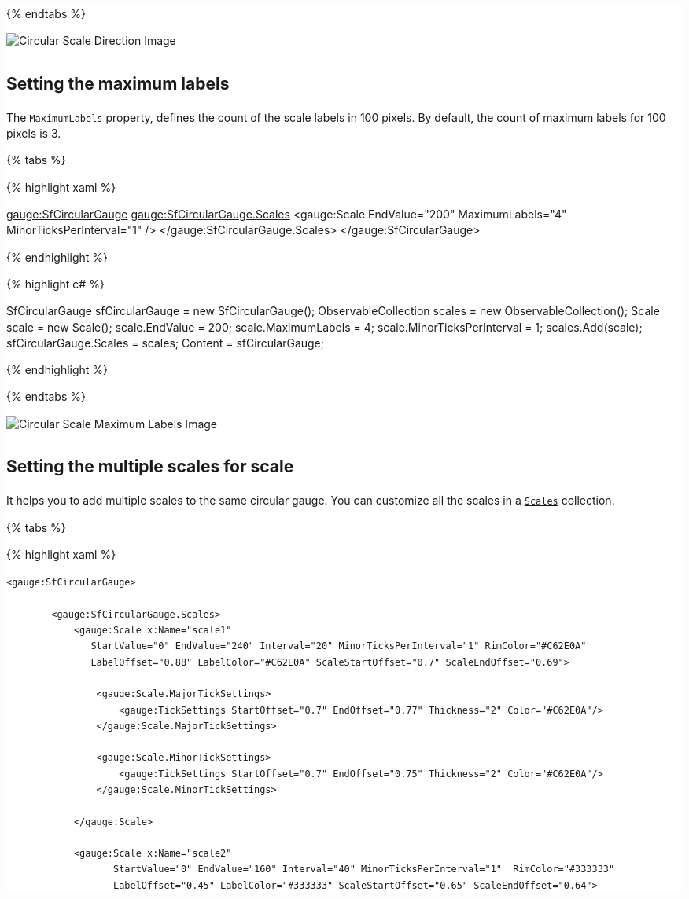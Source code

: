 {% endtabs %}

![Circular Scale Direction Image](scales_images/scale-direction.png)

## Setting the maximum labels

The [`MaximumLabels`](https://help.syncfusion.com/cr/xamarin/Syncfusion.SfGauge.XForms.Scale.html#Syncfusion_SfGauge_XForms_Scale_MaximumLabels) property, defines the count of the scale labels in 100 pixels. By default, the count of maximum labels for 100 pixels is 3.

{% tabs %}

{% highlight xaml %}

<gauge:SfCircularGauge>
    <gauge:SfCircularGauge.Scales>
        <gauge:Scale EndValue="200" MaximumLabels="4" MinorTicksPerInterval="1" />
    </gauge:SfCircularGauge.Scales>
</gauge:SfCircularGauge>

{% endhighlight %}

{% highlight c# %}

SfCircularGauge sfCircularGauge = new SfCircularGauge();
ObservableCollection<Scale> scales = new ObservableCollection<Scale>();
Scale scale = new Scale();
scale.EndValue = 200;
scale.MaximumLabels = 4;
scale.MinorTicksPerInterval = 1;
scales.Add(scale);
sfCircularGauge.Scales = scales;
Content = sfCircularGauge;

{% endhighlight %}

{% endtabs %}

![Circular Scale Maximum Labels Image](scales_images/maximumlabels.png)

## Setting the multiple scales for scale

It helps you to add multiple scales to the same circular gauge. You can customize all the scales in a [`Scales`](https://help.syncfusion.com/cr/xamarin/Syncfusion.SfGauge.XForms.SfCircularGauge.html#Syncfusion_SfGauge_XForms_SfCircularGauge_Scales) collection.

{% tabs %}

{% highlight xaml %}

    <gauge:SfCircularGauge>

            <gauge:SfCircularGauge.Scales>
                <gauge:Scale x:Name="scale1" 
                   StartValue="0" EndValue="240" Interval="20" MinorTicksPerInterval="1" RimColor="#C62E0A"
                   LabelOffset="0.88" LabelColor="#C62E0A" ScaleStartOffset="0.7" ScaleEndOffset="0.69">

                    <gauge:Scale.MajorTickSettings>
                        <gauge:TickSettings StartOffset="0.7" EndOffset="0.77" Thickness="2" Color="#C62E0A"/>
                    </gauge:Scale.MajorTickSettings>

                    <gauge:Scale.MinorTickSettings>
                        <gauge:TickSettings StartOffset="0.7" EndOffset="0.75" Thickness="2" Color="#C62E0A"/>
                    </gauge:Scale.MinorTickSettings>

                </gauge:Scale>

                <gauge:Scale x:Name="scale2" 
                       StartValue="0" EndValue="160" Interval="40" MinorTicksPerInterval="1"  RimColor="#333333"
                       LabelOffset="0.45" LabelColor="#333333" ScaleStartOffset="0.65" ScaleEndOffset="0.64">